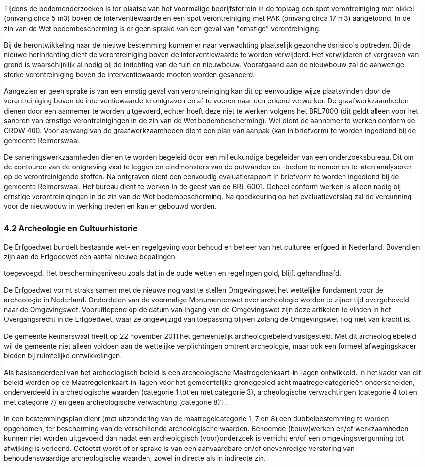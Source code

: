 Tijdens de bodemonderzoeken is ter plaatse van het voormalige bedrijfsterrein in de toplaag een spot verontreiniging met nikkel (omvang circa 5 m3) boven de interventiewaarde en een spot verontreiniging met PAK (omvang circa 17 m3) aangetoond. In de zin van de Wet bodembescherming is er geen sprake van een geval van "ernstige" verontreiniging.

Bij de herontwikkeling naar de nieuwe bestemming kunnen er naar verwachting plaatselijk gezondheidsrisico's optreden. Bij de nieuwe herinrichting dient de verontreiniging boven de interventiewaarde te worden verwijderd. Het verwijderen of vergraven van grond is waarschijnlijk al nodig bij de inrichting van de tuin en nieuwbouw. Voorafgaand aan de nieuwbouw zal de aanwezige sterke verontreiniging boven de interventiewaarde moeten worden gesaneerd.

Aangezien er geen sprake is van een ernstig geval van verontreiniging kan dit op eenvoudige wijze plaatsvinden door de verontreiniging boven de interventiewaarde te ontgraven en af te voeren naar een erkend verwerker. De graafwerkzaamheden dienen door een aannemer te worden uitgevoerd, echter hoeft deze niet te werken volgens het BRL7000 (dit geldt alleen voor het saneren van ernstige verontreinigingen in de zin van de Wet bodembescherming). Wel dient de aannemer te werken conform de CROW 400. Voor aanvang van de graafwerkzaamheden dient een plan van aanpak (kan in briefvorm) te worden ingediend bij de gemeente Reimerswaal.

De saneringswerkzaamheden dienen te worden begeleid door een milieukundige begeleider van een onderzoeksbureau. Dit om de contouren van de ontgraving vast te leggen en eindmonsters van de putwanden en -bodem te nemen en te laten analyseren op de verontreinigende stoffen. Na ontgraven dient een eenvoudig evaluatierapport in briefvorm te worden ingediend bij de gemeente Reimerswaal. Het bureau dient te werken in de geest van de BRL 6001. Geheel conform werken is alleen nodig bij ernstige verontreinigingen in de zin van de Wet bodembescherming. Na goedkeuring op het evaluatieverslag zal de vergunning voor de nieuwbouw in werking treden en kan er gebouwd worden.

### 4.2 Archeologie en Cultuurhistorie

De Erfgoedwet bundelt bestaande wet- en regelgeving voor behoud en beheer van het cultureel erfgoed in Nederland. Bovendien zijn aan de Erfgoedwet een aantal nieuwe bepalingen

toegevoegd. Het beschermingsniveau zoals dat in de oude wetten en regelingen gold, blijft gehandhaafd.

De Erfgoedwet vormt straks samen met de nieuwe nog vast te stellen Omgevingswet het wettelijke fundament voor de archeologie in Nederland. Onderdelen van de voormalige Monumentenwet over archeologie worden te zijner tijd overgeheveld naar de Omgevingswet. Vooruitlopend op de datum van ingang van de Omgevingswet zijn deze artikelen te vinden in het Overgangsrecht in de Erfgoedwet, waar ze ongewijzigd van toepassing blijven zolang de Omgevingswet nog niet van kracht is.

De gemeente Reimerswaal heeft op 22 november 2011 het gemeentelijk archeologiebeleid vastgesteld. Met dit archeologiebeleid wil de gemeente niet alleen voldoen aan de wettelijke verplichtingen omtrent archeologie, maar ook een formeel afwegingskader bieden bij ruimtelijke ontwikkelingen.

Als basisonderdeel van het archeologisch beleid is een archeologische Maatregelenkaart-in-lagen ontwikkeld. In het kader van dit beleid worden op de Maatregelenkaart-in-lagen voor het gemeentelijke grondgebied acht maatregelcategorieën onderscheiden, onderverdeeld in archeologische waarden (categorie 1 tot en met categorie 3), archeologische verwachtingen (categorie 4 tot en met categorie 7) en geen archeologische verwachting (categorie 8)1 .

In een bestemmingsplan dient (met uitzondering van de maatregelcategorie 1, 7 en 8) een dubbelbestemming te worden opgenomen, ter bescherming van de verschillende archeologische waarden. Benoemde (bouw)werken en/of werkzaamheden kunnen niet worden uitgevoerd dan nadat een archeologisch (voor)onderzoek is verricht en/of een omgevingsvergunning tot afwijking is verleend. Getoetst wordt of er sprake is van een aanvaardbare en/of onevenredige verstoring van behoudenswaardige archeologische waarden, zowel in directe als in indirecte zin.
